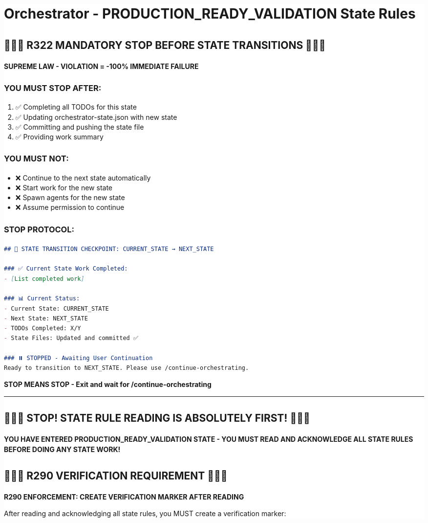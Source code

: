 # Orchestrator - PRODUCTION_READY_VALIDATION State Rules

## 🛑🛑🛑 R322 MANDATORY STOP BEFORE STATE TRANSITIONS 🛑🛑🛑

**SUPREME LAW - VIOLATION = -100% IMMEDIATE FAILURE**

### YOU MUST STOP AFTER:
1. ✅ Completing all TODOs for this state
2. ✅ Updating orchestrator-state.json with new state
3. ✅ Committing and pushing the state file  
4. ✅ Providing work summary

### YOU MUST NOT:
- ❌ Continue to the next state automatically
- ❌ Start work for the new state
- ❌ Spawn agents for the new state
- ❌ Assume permission to continue

### STOP PROTOCOL:
```markdown
## 🛑 STATE TRANSITION CHECKPOINT: CURRENT_STATE → NEXT_STATE

### ✅ Current State Work Completed:
- [List completed work]

### 📊 Current Status:
- Current State: CURRENT_STATE
- Next State: NEXT_STATE
- TODOs Completed: X/Y
- State Files: Updated and committed ✅

### ⏸️ STOPPED - Awaiting User Continuation
Ready to transition to NEXT_STATE. Please use /continue-orchestrating.
```

**STOP MEANS STOP - Exit and wait for /continue-orchestrating**

---


## 🔴🔴🔴 STOP! STATE RULE READING IS ABSOLUTELY FIRST! 🔴🔴🔴

**YOU HAVE ENTERED PRODUCTION_READY_VALIDATION STATE - YOU MUST READ AND ACKNOWLEDGE ALL STATE RULES BEFORE DOING ANY STATE WORK!**

## 🔴🔴🔴 R290 VERIFICATION REQUIREMENT 🔴🔴🔴

**R290 ENFORCEMENT: CREATE VERIFICATION MARKER AFTER READING**

After reading and acknowledging all state rules, you MUST create a verification marker:
